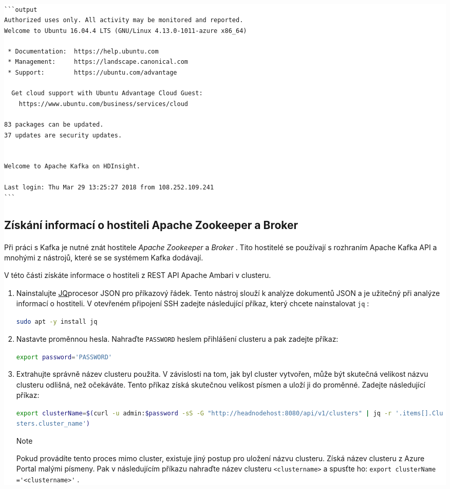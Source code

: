     ```output
    Authorized uses only. All activity may be monitored and reported.
    Welcome to Ubuntu 16.04.4 LTS (GNU/Linux 4.13.0-1011-azure x86_64)

     * Documentation:  https://help.ubuntu.com
     * Management:     https://landscape.canonical.com
     * Support:        https://ubuntu.com/advantage

      Get cloud support with Ubuntu Advantage Cloud Guest:
        https://www.ubuntu.com/business/services/cloud

    83 packages can be updated.
    37 updates are security updates.


    Welcome to Apache Kafka on HDInsight.

    Last login: Thu Mar 29 13:25:27 2018 from 108.252.109.241
    ```

## <a name="get-the-apache-zookeeper-and-broker-host-information"></a><a id="getkafkainfo"></a>Získání informací o hostiteli Apache Zookeeper a Broker

Při práci s Kafka je nutné znát hostitele *Apache Zookeeper* a *Broker* . Tito hostitelé se používají s rozhraním Apache Kafka API a mnohými z nástrojů, které se se systémem Kafka dodávají.

V této části získáte informace o hostiteli z REST API Apache Ambari v clusteru.

1. Nainstalujte [JQ](https://stedolan.github.io/jq/)procesor JSON pro příkazový řádek. Tento nástroj slouží k analýze dokumentů JSON a je užitečný při analýze informací o hostiteli. V otevřeném připojení SSH zadejte následující příkaz, který chcete nainstalovat `jq` :

    ```bash
    sudo apt -y install jq
    ```

1. Nastavte proměnnou hesla. Nahraďte `PASSWORD` heslem přihlášení clusteru a pak zadejte příkaz:

    ```bash
    export password='PASSWORD'
    ```

1. Extrahujte správně název clusteru použita. V závislosti na tom, jak byl cluster vytvořen, může být skutečná velikost názvu clusteru odlišná, než očekáváte. Tento příkaz získá skutečnou velikost písmen a uloží ji do proměnné. Zadejte následující příkaz:

    ```bash
    export clusterName=$(curl -u admin:$password -sS -G "http://headnodehost:8080/api/v1/clusters" | jq -r '.items[].Clusters.cluster_name')
    ```

    > [!Note]  
    > Pokud provádíte tento proces mimo cluster, existuje jiný postup pro uložení názvu clusteru. Získá název clusteru z Azure Portal malými písmeny. Pak v následujícím příkazu nahraďte název clusteru `<clustername>` a spusťte ho: `export clusterName='<clustername>'` .

